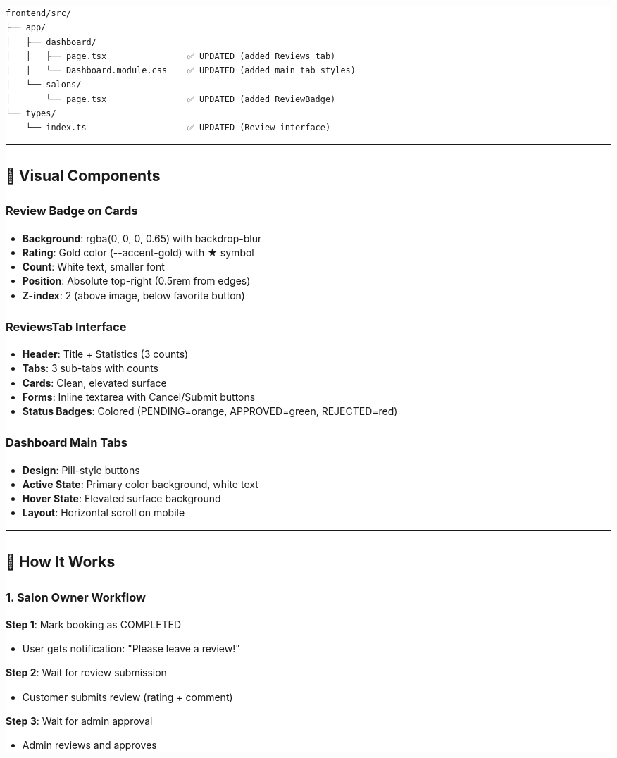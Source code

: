 ```
frontend/src/
├── app/
│   ├── dashboard/
│   │   ├── page.tsx                ✅ UPDATED (added Reviews tab)
│   │   └── Dashboard.module.css    ✅ UPDATED (added main tab styles)
│   └── salons/
│       └── page.tsx                ✅ UPDATED (added ReviewBadge)
└── types/
    └── index.ts                    ✅ UPDATED (Review interface)
```

---

## 🎨 Visual Components

### Review Badge on Cards
- **Background**: rgba(0, 0, 0, 0.65) with backdrop-blur
- **Rating**: Gold color (--accent-gold) with ★ symbol
- **Count**: White text, smaller font
- **Position**: Absolute top-right (0.5rem from edges)
- **Z-index**: 2 (above image, below favorite button)

### ReviewsTab Interface
- **Header**: Title + Statistics (3 counts)
- **Tabs**: 3 sub-tabs with counts
- **Cards**: Clean, elevated surface
- **Forms**: Inline textarea with Cancel/Submit buttons
- **Status Badges**: Colored (PENDING=orange, APPROVED=green, REJECTED=red)

### Dashboard Main Tabs
- **Design**: Pill-style buttons
- **Active State**: Primary color background, white text
- **Hover State**: Elevated surface background
- **Layout**: Horizontal scroll on mobile

---

## 🔧 How It Works

### 1. Salon Owner Workflow

**Step 1**: Mark booking as COMPLETED
- User gets notification: "Please leave a review!"

**Step 2**: Wait for review submission
- Customer submits review (rating + comment)

**Step 3**: Wait for admin approval
- Admin reviews and approves
